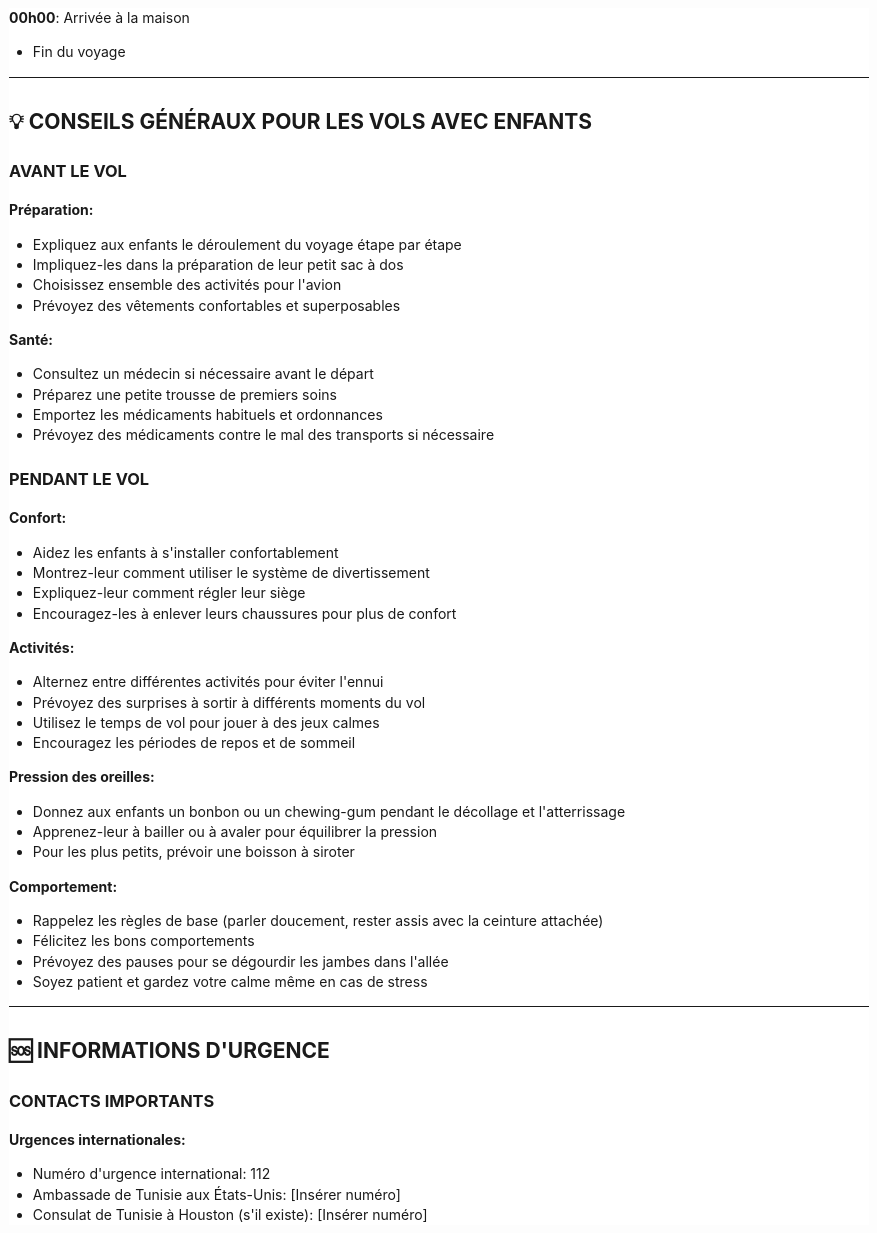 **00h00**: Arrivée à la maison
- Fin du voyage

---

## 💡 CONSEILS GÉNÉRAUX POUR LES VOLS AVEC ENFANTS

### AVANT LE VOL

**Préparation:**
- Expliquez aux enfants le déroulement du voyage étape par étape
- Impliquez-les dans la préparation de leur petit sac à dos
- Choisissez ensemble des activités pour l'avion
- Prévoyez des vêtements confortables et superposables

**Santé:**
- Consultez un médecin si nécessaire avant le départ
- Préparez une petite trousse de premiers soins
- Emportez les médicaments habituels et ordonnances
- Prévoyez des médicaments contre le mal des transports si nécessaire

### PENDANT LE VOL

**Confort:**
- Aidez les enfants à s'installer confortablement
- Montrez-leur comment utiliser le système de divertissement
- Expliquez-leur comment régler leur siège
- Encouragez-les à enlever leurs chaussures pour plus de confort

**Activités:**
- Alternez entre différentes activités pour éviter l'ennui
- Prévoyez des surprises à sortir à différents moments du vol
- Utilisez le temps de vol pour jouer à des jeux calmes
- Encouragez les périodes de repos et de sommeil

**Pression des oreilles:**
- Donnez aux enfants un bonbon ou un chewing-gum pendant le décollage et l'atterrissage
- Apprenez-leur à bailler ou à avaler pour équilibrer la pression
- Pour les plus petits, prévoir une boisson à siroter

**Comportement:**
- Rappelez les règles de base (parler doucement, rester assis avec la ceinture attachée)
- Félicitez les bons comportements
- Prévoyez des pauses pour se dégourdir les jambes dans l'allée
- Soyez patient et gardez votre calme même en cas de stress

---

## 🆘 INFORMATIONS D'URGENCE

### CONTACTS IMPORTANTS

**Urgences internationales:**
- Numéro d'urgence international: 112
- Ambassade de Tunisie aux États-Unis: [Insérer numéro]
- Consulat de Tunisie à Houston (s'il existe): [Insérer numéro]
